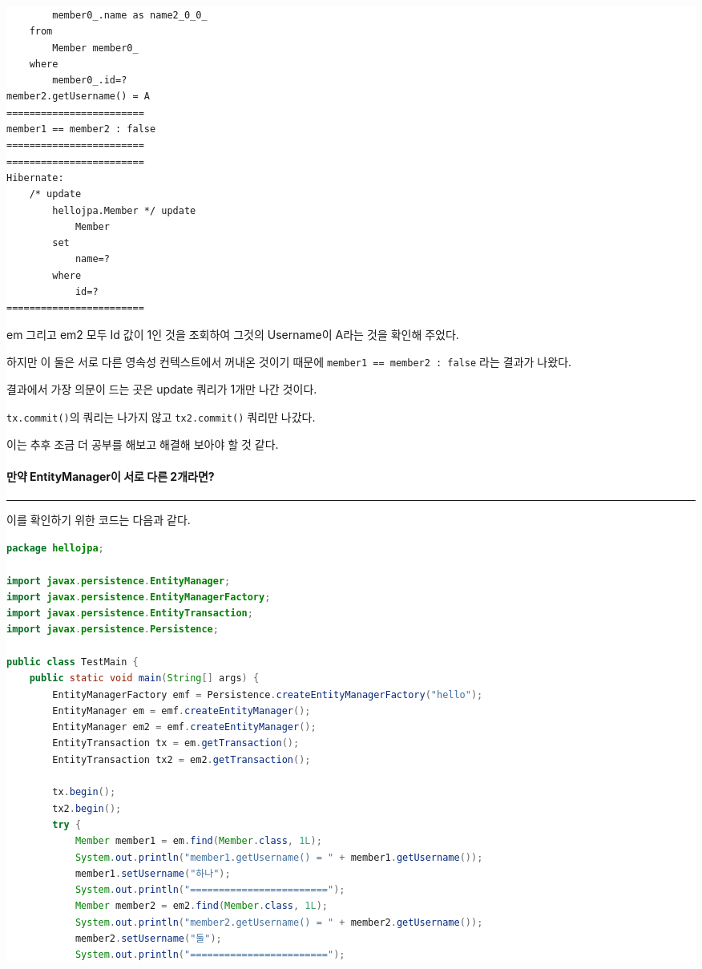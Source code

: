 ```
        member0_.name as name2_0_0_ 
    from
        Member member0_ 
    where
        member0_.id=?
member2.getUsername() = A
========================
member1 == member2 : false
========================
========================
Hibernate: 
    /* update
        hellojpa.Member */ update
            Member 
        set
            name=? 
        where
            id=?
========================
```

em 그리고 em2 모두 Id 값이 1인 것을 조회하여 그것의 Username이 A라는 것을 확인해 주었다.

하지만 이 둘은 서로 다른 영속성 컨텍스트에서 꺼내온 것이기 때문에 `member1 == member2 : false` 라는 결과가 나왔다.



결과에서 가장 의문이 드는 곳은 update 쿼리가 1개만 나간 것이다.

`tx.commit()`의 쿼리는 나가지 않고 `tx2.commit()` 쿼리만 나갔다.

이는 추후 조금 더 공부를 해보고 해결해 보아야 할 것 같다.



#### 만약 EntityManager이 서로 다른 2개라면?

---

이를 확인하기 위한 코드는 다음과 같다.

```java
package hellojpa;

import javax.persistence.EntityManager;
import javax.persistence.EntityManagerFactory;
import javax.persistence.EntityTransaction;
import javax.persistence.Persistence;

public class TestMain {
    public static void main(String[] args) {
        EntityManagerFactory emf = Persistence.createEntityManagerFactory("hello");
        EntityManager em = emf.createEntityManager();
        EntityManager em2 = emf.createEntityManager();
        EntityTransaction tx = em.getTransaction();
        EntityTransaction tx2 = em2.getTransaction();

        tx.begin();
        tx2.begin();
        try {
            Member member1 = em.find(Member.class, 1L);
            System.out.println("member1.getUsername() = " + member1.getUsername());
            member1.setUsername("하나");
            System.out.println("========================");
            Member member2 = em2.find(Member.class, 1L);
            System.out.println("member2.getUsername() = " + member2.getUsername());
            member2.setUsername("둘");
            System.out.println("========================");
```